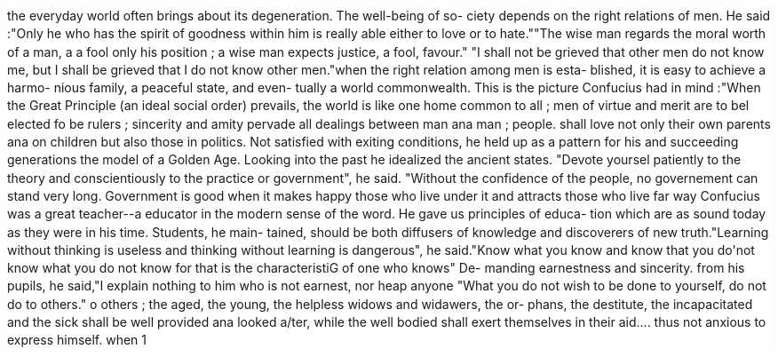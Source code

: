 the everyday world often brings about
its degeneration. The well-being of so-
ciety depends on the right relations of
men.
He said :"Only he who has the spirit
of goodness within him is really able
either to love or to hate.""The wise
man regards the moral worth of a man,
a a fool only his position ; a wise man
expects justice, a fool, favour."
"I shall not be grieved that other men
do not know me, but I shall be grieved
that I do not know other men."when
the right relation among men is esta-
blished, it is easy to achieve a harmo-
nious family, a peaceful state, and even-
tually a world commonwealth.
This is the picture Confucius had in
mind :"When the Great Principle (an
ideal social order) prevails, the world
is like one home common to all ; men
of virtue and merit are to bel elected fo
be rulers ; sincerity and amity pervade
all dealings between man ana man ;
people. shall love not only their own
parents ana on children but also those
in politics. Not satisfied with exiting
conditions, he held up as a pattern for
his and succeeding generations the
model of a Golden Age. Looking into
the past he idealized the ancient states.
"Devote yoursel patiently to the theory
and conscientiously to the practice or
government", he said. "Without the
confidence of the people, no governement
can stand very long. Government is
good when it makes happy those who
live under it and attracts those who
live far way
Confucius was a great teacher--a
educator in the modern sense of the
word. He gave us principles of educa-
tion which are as sound today as they
were in his time. Students, he main-
tained, should be both diffusers of
knowledge and discoverers of new
truth."Learning without thinking is
useless and thinking without learning is
dangerous", he said."Know what you
know and know that you do'not know
what you do not know for that is the
characteristiG of one who knows" De-
manding earnestness and sincerity. from
his pupils, he said,"I explain nothing to
him who is not earnest, nor heap anyone
"What you do not wish to be done to yourself,
do not do to others."
o others ; the aged, the young, the
helpless widows and widawers, the or-
phans, the destitute, the incapacitated
and the sick shall be well provided ana
looked a/ter, while the well bodied shall
exert themselves in their aid.... thus
not anxious to express himself. when 1